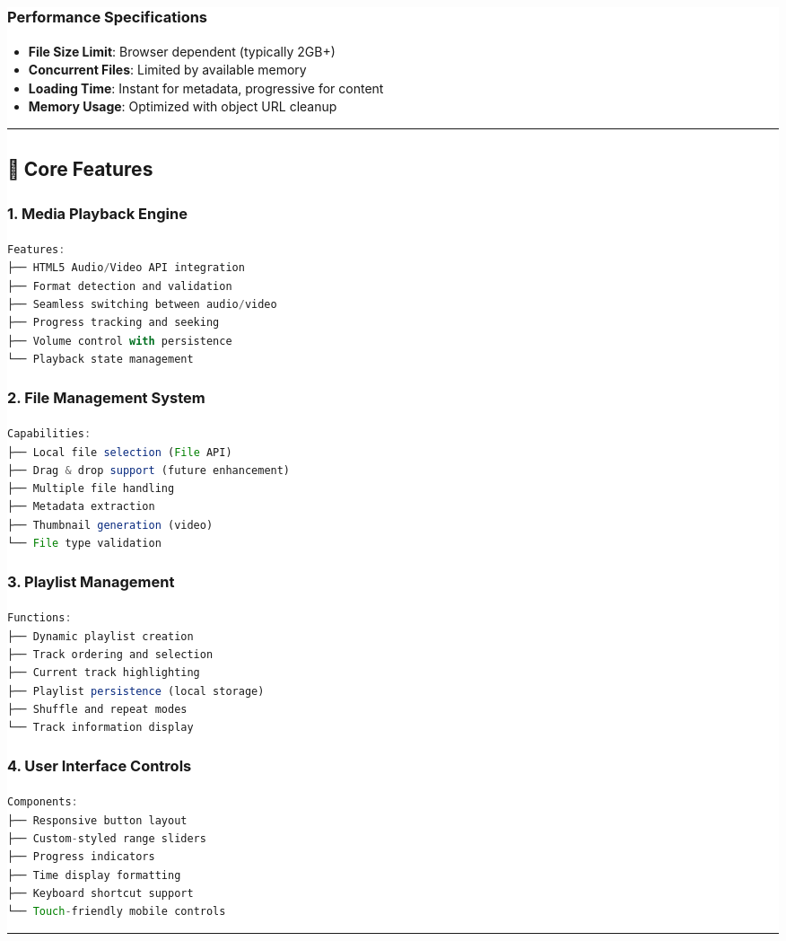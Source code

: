 
### Performance Specifications
- **File Size Limit**: Browser dependent (typically 2GB+)
- **Concurrent Files**: Limited by available memory
- **Loading Time**: Instant for metadata, progressive for content
- **Memory Usage**: Optimized with object URL cleanup

---

## 🔧 Core Features

### 1. Media Playback Engine
```javascript
Features:
├── HTML5 Audio/Video API integration
├── Format detection and validation
├── Seamless switching between audio/video
├── Progress tracking and seeking
├── Volume control with persistence
└── Playback state management
```

### 2. File Management System
```javascript
Capabilities:
├── Local file selection (File API)
├── Drag & drop support (future enhancement)
├── Multiple file handling
├── Metadata extraction
├── Thumbnail generation (video)
└── File type validation
```

### 3. Playlist Management
```javascript
Functions:
├── Dynamic playlist creation
├── Track ordering and selection
├── Current track highlighting
├── Playlist persistence (local storage)
├── Shuffle and repeat modes
└── Track information display
```

### 4. User Interface Controls
```javascript
Components:
├── Responsive button layout
├── Custom-styled range sliders
├── Progress indicators
├── Time display formatting
├── Keyboard shortcut support
└── Touch-friendly mobile controls
```

---